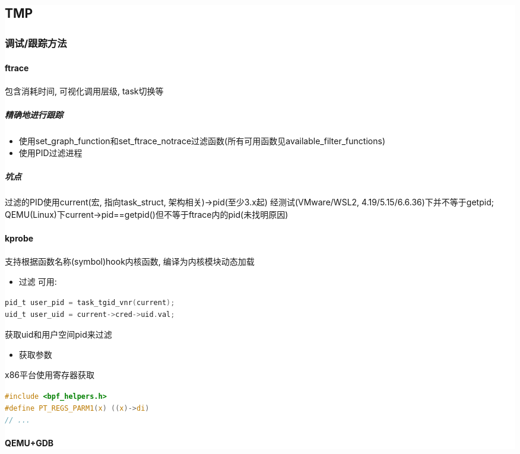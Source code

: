 























## TMP

### 调试/跟踪方法

#### ftrace

包含消耗时间, 可视化调用层级, task切换等

##### 精确地进行跟踪

- 使用set_graph_function和set_ftrace_notrace过滤函数(所有可用函数见available_filter_functions)
- 使用PID过滤进程

##### 坑点

过滤的PID使用current(宏, 指向task_struct, 架构相关)->pid(至少3.x起)
经测试(VMware/WSL2, 4.19/5.15/6.6.36)下并不等于getpid; QEMU(Linux)下current->pid==getpid()但不等于ftrace内的pid(未找明原因)

#### kprobe

支持根据函数名称(symbol)hook内核函数, 编译为内核模块动态加载
- 过滤
可用:
```c
pid_t user_pid = task_tgid_vnr(current);
uid_t user_uid = current->cred->uid.val;
```
获取uid和用户空间pid来过滤

- 获取参数

x86平台使用寄存器获取
```c
#include <bpf_helpers.h>
#define PT_REGS_PARM1(x) ((x)->di)
// ...
```

#### QEMU+GDB
